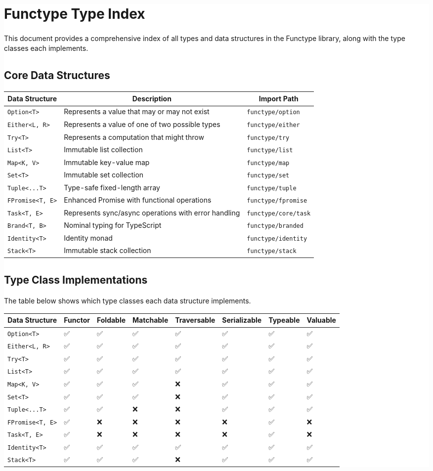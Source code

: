 # Functype Type Index

This document provides a comprehensive index of all types and data structures in the Functype library, along with the type classes each implements.

## Core Data Structures

| Data Structure   | Description                                          | Import Path          |
| ---------------- | ---------------------------------------------------- | -------------------- |
| `Option<T>`      | Represents a value that may or may not exist         | `functype/option`    |
| `Either<L, R>`   | Represents a value of one of two possible types      | `functype/either`    |
| `Try<T>`         | Represents a computation that might throw            | `functype/try`       |
| `List<T>`        | Immutable list collection                            | `functype/list`      |
| `Map<K, V>`      | Immutable key-value map                              | `functype/map`       |
| `Set<T>`         | Immutable set collection                             | `functype/set`       |
| `Tuple<...T>`    | Type-safe fixed-length array                         | `functype/tuple`     |
| `FPromise<T, E>` | Enhanced Promise with functional operations          | `functype/fpromise`  |
| `Task<T, E>`     | Represents sync/async operations with error handling | `functype/core/task` |
| `Brand<T, B>`    | Nominal typing for TypeScript                        | `functype/branded`   |
| `Identity<T>`    | Identity monad                                       | `functype/identity`  |
| `Stack<T>`       | Immutable stack collection                           | `functype/stack`     |

## Type Class Implementations

The table below shows which type classes each data structure implements.

| Data Structure   | Functor | Foldable | Matchable | Traversable | Serializable | Typeable | Valuable |
| ---------------- | ------- | -------- | --------- | ----------- | ------------ | -------- | -------- |
| `Option<T>`      | ✅      | ✅       | ✅        | ✅          | ✅           | ✅       | ✅       |
| `Either<L, R>`   | ✅      | ✅       | ✅        | ✅          | ✅           | ✅       | ✅       |
| `Try<T>`         | ✅      | ✅       | ✅        | ✅          | ✅           | ✅       | ✅       |
| `List<T>`        | ✅      | ✅       | ✅        | ✅          | ✅           | ✅       | ✅       |
| `Map<K, V>`      | ✅      | ✅       | ✅        | ❌          | ✅           | ✅       | ✅       |
| `Set<T>`         | ✅      | ✅       | ✅        | ❌          | ✅           | ✅       | ✅       |
| `Tuple<...T>`    | ✅      | ✅       | ❌        | ❌          | ✅           | ✅       | ✅       |
| `FPromise<T, E>` | ✅      | ❌       | ❌        | ❌          | ❌           | ✅       | ❌       |
| `Task<T, E>`     | ✅      | ❌       | ❌        | ❌          | ❌           | ✅       | ❌       |
| `Identity<T>`    | ✅      | ✅       | ✅        | ✅          | ✅           | ✅       | ✅       |
| `Stack<T>`       | ✅      | ✅       | ✅        | ❌          | ✅           | ✅       | ✅       |
